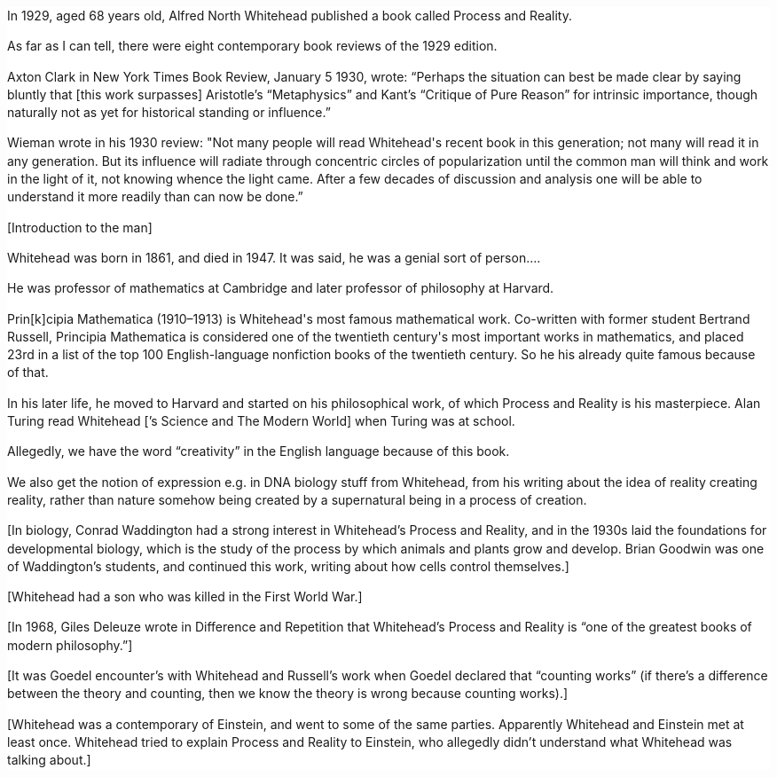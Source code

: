 In 1929, aged 68 years old, Alfred North Whitehead published a book called Process and Reality.

As far as I can tell, there were eight contemporary book reviews of the 1929 edition.

Axton Clark in New York Times Book Review, January 5 1930, wrote: “Perhaps the situation can best be made clear by saying bluntly that [this work surpasses] Aristotle’s “Metaphysics” and Kant’s “Critique of Pure Reason” for intrinsic importance, though naturally not as yet for historical standing or influence.”

Wieman wrote in his 1930 review: "Not many people will read Whitehead's recent book in this generation; not many will read it in any generation. But its influence will radiate through concentric circles of popularization until the common man will think and work in the light of it, not knowing whence the light came. After a few decades of discussion and analysis one will be able to understand it more readily than can now be done.”

[Introduction to the man] 

Whitehead was born in 1861, and died in 1947. It was said, he was a genial sort of person….

He was professor of mathematics at Cambridge and later professor of philosophy at Harvard.

Prin[k]cipia Mathematica (1910–1913) is Whitehead's most famous mathematical work. Co-written with former student Bertrand Russell, Principia Mathematica is considered one of the twentieth century's most important works in mathematics, and placed 23rd in a list of the top 100 English-language nonfiction books of the twentieth century. So he his already quite famous because of that.

In his later life, he moved to Harvard and started on his philosophical work, of which Process and Reality is his masterpiece. Alan Turing read Whitehead [’s Science and The Modern World] when Turing was at school.

Allegedly, we have the word “creativity” in the English language because of this book.

We also get the notion of expression e.g. in DNA biology stuff from Whitehead, from his writing about the idea of reality creating reality, rather than nature somehow being created by a supernatural being in a process of creation.

[In biology, Conrad Waddington had a strong interest in Whitehead’s Process and Reality, and in the 1930s laid the
 foundations for developmental biology, which is the study of the process by which animals and plants grow and
  develop. Brian Goodwin was one of Waddington’s students, and continued this work, writing about how cells control themselves.]
 

[Whitehead had a son who was killed in the First World War.]

[In 1968, Giles Deleuze wrote in Difference and Repetition that Whitehead’s Process and Reality is “one of the
 greatest books of modern philosophy.”]

[It was Goedel encounter’s with Whitehead and Russell’s work when Goedel declared that “counting works” (if there’s
 a difference between the theory and counting, then we know the theory is wrong because counting works).]


[Whitehead was a contemporary of Einstein, and went to some of the same parties. Apparently Whitehead and Einstein
 met at least once. Whitehead tried to explain Process and Reality to Einstein, who allegedly didn’t understand what
  Whitehead was talking about.]
